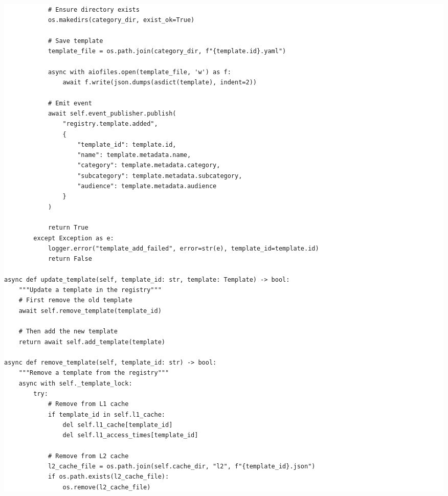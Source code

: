                 # Ensure directory exists
                os.makedirs(category_dir, exist_ok=True)
                
                # Save template
                template_file = os.path.join(category_dir, f"{template.id}.yaml")
                
                async with aiofiles.open(template_file, 'w') as f:
                    await f.write(json.dumps(asdict(template), indent=2))
                
                # Emit event
                await self.event_publisher.publish(
                    "registry.template.added",
                    {
                        "template_id": template.id,
                        "name": template.metadata.name,
                        "category": template.metadata.category,
                        "subcategory": template.metadata.subcategory,
                        "audience": template.metadata.audience
                    }
                )
                
                return True
            except Exception as e:
                logger.error("template_add_failed", error=str(e), template_id=template.id)
                return False
    
    async def update_template(self, template_id: str, template: Template) -> bool:
        """Update a template in the registry"""
        # First remove the old template
        await self.remove_template(template_id)
        
        # Then add the new template
        return await self.add_template(template)
    
    async def remove_template(self, template_id: str) -> bool:
        """Remove a template from the registry"""
        async with self._template_lock:
            try:
                # Remove from L1 cache
                if template_id in self.l1_cache:
                    del self.l1_cache[template_id]
                    del self.l1_access_times[template_id]
                
                # Remove from L2 cache
                l2_cache_file = os.path.join(self.cache_dir, "l2", f"{template_id}.json")
                if os.path.exists(l2_cache_file):
                    os.remove(l2_cache_file)
                